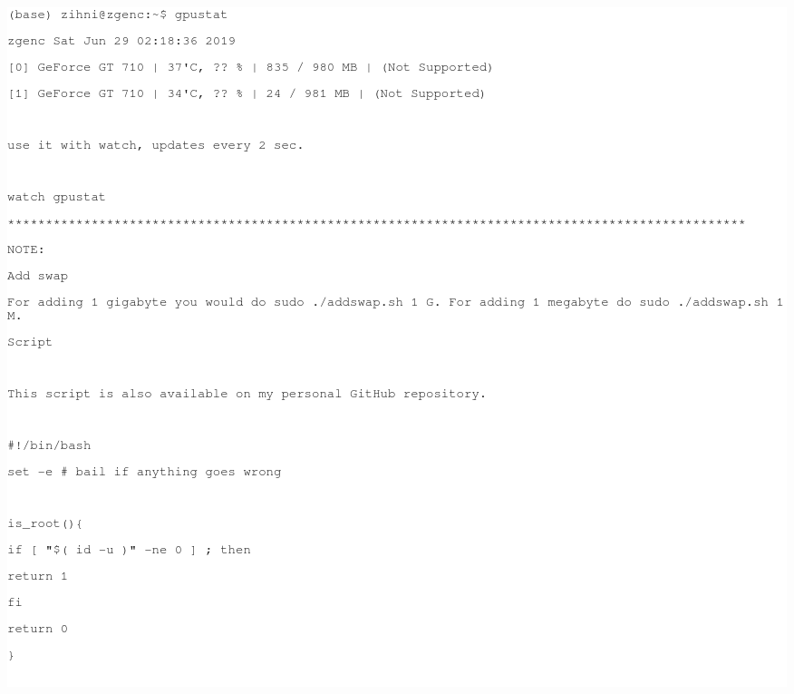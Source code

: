 </p>
<p style="margin-bottom: 0in; line-height: 100%"><font face="FreeMono, monospace">(base)
zihni@zgenc:~$ gpustat</font></p>
<p style="margin-bottom: 0in; line-height: 100%"><font face="FreeMono, monospace">zgenc
 Sat Jun 29 02:18:36 2019</font></p>
<p style="margin-bottom: 0in; line-height: 100%"><font face="FreeMono, monospace">[0]
GeForce GT 710   | 37'C,  ?? % |   835 /   980 MB | (Not Supported)</font></p>
<p style="margin-bottom: 0in; line-height: 100%"><font face="FreeMono, monospace">[1]
GeForce GT 710   | 34'C,  ?? % |    24 /   981 MB | (Not Supported)</font></p>
<p style="margin-bottom: 0in; line-height: 100%"><br/>

</p>
<p style="margin-bottom: 0in; line-height: 100%"><font face="FreeMono, monospace">use
it with watch, updates every 2 sec.</font></p>
<p style="margin-bottom: 0in; line-height: 100%"><br/>

</p>
<p style="margin-bottom: 0in; line-height: 100%"><font face="FreeMono, monospace">watch
gpustat</font></p>
<p style="margin-bottom: 0in; line-height: 100%"><font face="FreeMono, monospace">*************************************************************************************************</font></p>
<p style="margin-bottom: 0in; line-height: 100%"><font face="FreeMono, monospace">NOTE:</font></p>
<p style="margin-bottom: 0in; line-height: 100%"><font face="FreeMono, monospace">Add
swap</font></p>
<p style="margin-bottom: 0in; line-height: 100%"><font face="FreeMono, monospace">For
adding 1 gigabyte you would do sudo ./addswap.sh 1 G. For adding 1
megabyte do sudo ./addswap.sh 1 M.</font></p>
<p style="margin-bottom: 0in; line-height: 100%"><font face="FreeMono, monospace">Script</font></p>
<p style="margin-bottom: 0in; line-height: 100%"><br/>

</p>
<p style="margin-bottom: 0in; line-height: 100%"><font face="FreeMono, monospace">This
script is also available on my personal GitHub repository.</font></p>
<p style="margin-bottom: 0in; line-height: 100%"><br/>

</p>
<p style="margin-bottom: 0in; line-height: 100%"><font face="FreeMono, monospace">#!/bin/bash</font></p>
<p style="margin-bottom: 0in; line-height: 100%"><font face="FreeMono, monospace">set
-e  # bail if anything goes wrong</font></p>
<p style="margin-bottom: 0in; line-height: 100%"><br/>

</p>
<p style="margin-bottom: 0in; line-height: 100%"><font face="FreeMono, monospace">is_root(){</font></p>
<p style="margin-bottom: 0in; line-height: 100%">   <font face="FreeMono, monospace">if
[ &quot;$( id -u )&quot; -ne 0  ] ; then</font></p>
<p style="margin-bottom: 0in; line-height: 100%">      <font face="FreeMono, monospace">return
1</font></p>
<p style="margin-bottom: 0in; line-height: 100%">   <font face="FreeMono, monospace">fi</font></p>
<p style="margin-bottom: 0in; line-height: 100%">   <font face="FreeMono, monospace">return
0</font></p>
<p style="margin-bottom: 0in; line-height: 100%"><font face="FreeMono, monospace">}</font></p>
<p style="margin-bottom: 0in; line-height: 100%"><br/>
